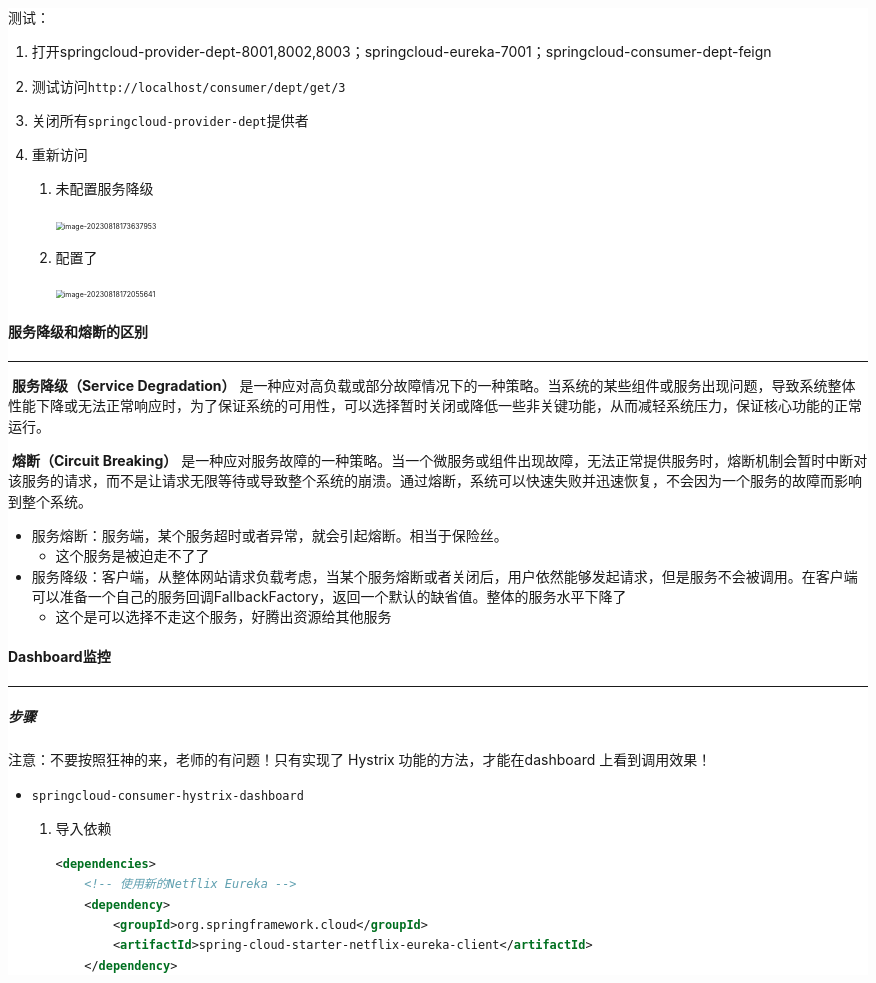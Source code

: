 测试：

1. 打开springcloud-provider-dept-8001,8002,8003；springcloud-eureka-7001；springcloud-consumer-dept-feign

2. 测试访问`http://localhost/consumer/dept/get/3`

3. 关闭所有`springcloud-provider-dept`提供者

4. 重新访问

   1. 未配置服务降级

      <img src="images/跟随狂神学Java-40/image-20230818173637953.png" alt="image-20230818173637953" style="zoom:50%;" />

   2. 配置了

      <img src="images/跟随狂神学Java-40/image-20230818172055641.png" alt="image-20230818172055641" style="zoom:50%;" />





#### 服务降级和熔断的区别

---

​	**服务降级（Service Degradation）** 是一种应对高负载或部分故障情况下的一种策略。当系统的某些组件或服务出现问题，导致系统整体性能下降或无法正常响应时，为了保证系统的可用性，可以选择暂时关闭或降低一些非关键功能，从而减轻系统压力，保证核心功能的正常运行。

​	**熔断（Circuit Breaking）** 是一种应对服务故障的一种策略。当一个微服务或组件出现故障，无法正常提供服务时，熔断机制会暂时中断对该服务的请求，而不是让请求无限等待或导致整个系统的崩溃。通过熔断，系统可以快速失败并迅速恢复，不会因为一个服务的故障而影响到整个系统。

* 服务熔断：服务端，某个服务超时或者异常，就会引起熔断。相当于保险丝。
  * 这个服务是被迫走不了了
* 服务降级：客户端，从整体网站请求负载考虑，当某个服务熔断或者关闭后，用户依然能够发起请求，但是服务不会被调用。在客户端可以准备一个自己的服务回调FallbackFactory，返回一个默认的缺省值。整体的服务水平下降了
  * 这个是可以选择不走这个服务，好腾出资源给其他服务





#### Dashboard监控

---

##### 步骤

注意：不要按照狂神的来，老师的有问题！只有实现了 Hystrix 功能的方法，才能在dashboard 上看到调用效果！

* `springcloud-consumer-hystrix-dashboard`

  1. 导入依赖

     ~~~~xml
     <dependencies>
         <!-- 使用新的Netflix Eureka -->
         <dependency>
             <groupId>org.springframework.cloud</groupId>
             <artifactId>spring-cloud-starter-netflix-eureka-client</artifactId>
         </dependency>
     